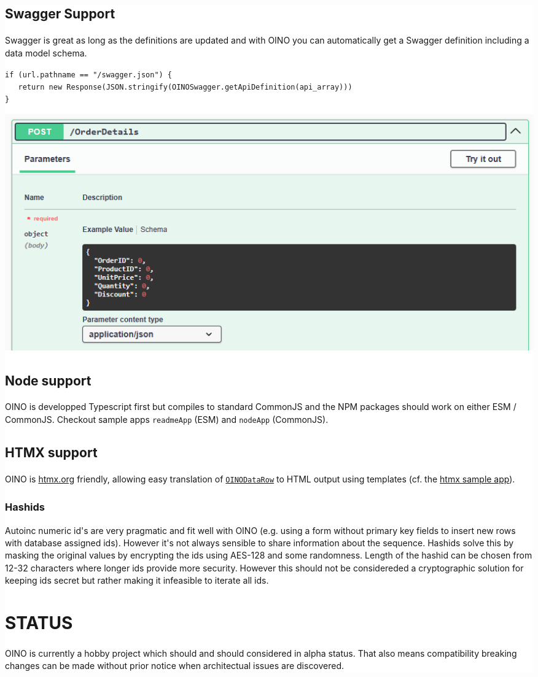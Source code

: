  ## Swagger Support
 Swagger is great as long as the definitions are updated and with OINO you can automatically get a Swagger definition including a data model schema.
 ```
 if (url.pathname == "/swagger.json") {
    return new Response(JSON.stringify(OINOSwagger.getApiDefinition(api_array)))
 }
 ```
 ![Swagger definition with a data model schema](img/readme-swagger.png)

 ## Node support
 OINO is developped Typescript first but compiles to standard CommonJS and the NPM packages should work on either ESM / CommonJS. Checkout sample apps `readmeApp` (ESM) and `nodeApp` (CommonJS).

 ## HTMX support
 OINO is [htmx.org](https://htmx.org) friendly, allowing easy translation of [`OINODataRow`](https://pragmatta.github.io/oino-ts/types/core_src.OINODataRow.html) to HTML output using templates (cf. the [htmx sample app](https://github.com/pragmatta/oino-ts/tree/main/samples/htmxApp)).

 ### Hashids
 Autoinc numeric id's are very pragmatic and fit well with OINO (e.g. using a form without primary key fields to insert new rows with database assigned ids). However it's not always sensible to share information about the sequence. Hashids solve this by masking the original values by encrypting the ids using AES-128 and some randomness. Length of the hashid can be chosen from 12-32 characters where longer ids provide more security. However this should not be considereded a cryptographic solution for keeping ids secret but rather making it infeasible to iterate all ids.


 # STATUS
 OINO is currently a hobby project which should and should considered in alpha status. That also means compatibility breaking changes can be made without prior notice when architectual issues are discovered.
